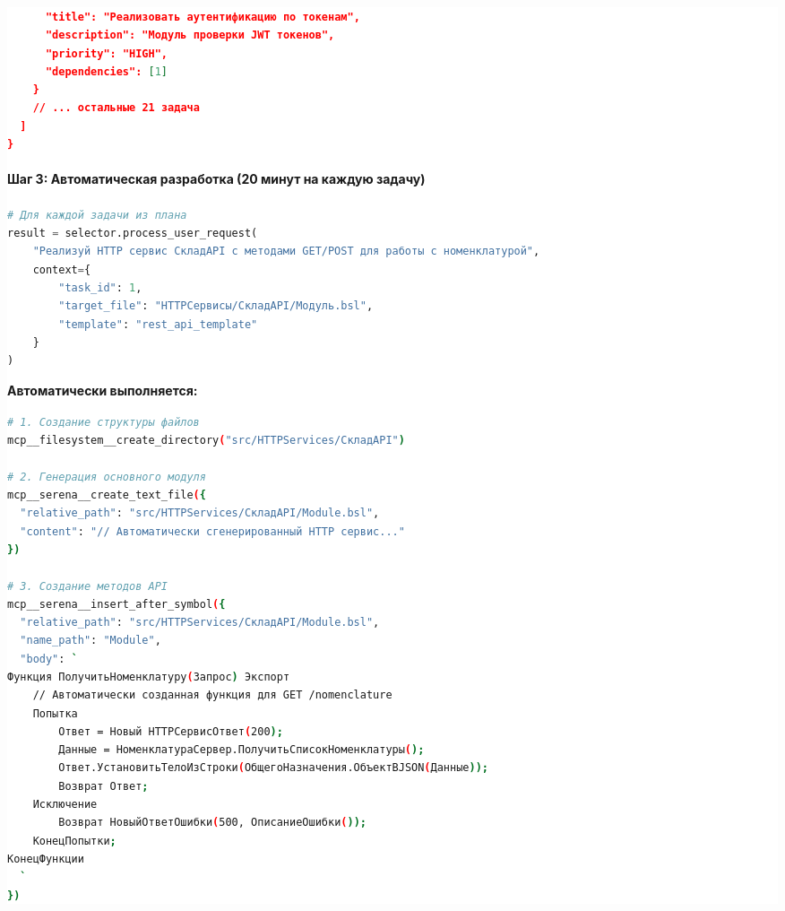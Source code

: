 ```json
      "title": "Реализовать аутентификацию по токенам",
      "description": "Модуль проверки JWT токенов",
      "priority": "HIGH",
      "dependencies": [1]
    }
    // ... остальные 21 задача
  ]
}
```

#### **Шаг 3: Автоматическая разработка (20 минут на каждую задачу)**
```python
# Для каждой задачи из плана
result = selector.process_user_request(
    "Реализуй HTTP сервис СкладAPI с методами GET/POST для работы с номенклатурой",
    context={
        "task_id": 1,
        "target_file": "HTTPСервисы/СкладAPI/Модуль.bsl",
        "template": "rest_api_template"
    }
)
```

**Автоматически выполняется:**
```bash
# 1. Создание структуры файлов
mcp__filesystem__create_directory("src/HTTPServices/СкладAPI")

# 2. Генерация основного модуля
mcp__serena__create_text_file({
  "relative_path": "src/HTTPServices/СкладAPI/Module.bsl", 
  "content": "// Автоматически сгенерированный HTTP сервис..."
})

# 3. Создание методов API
mcp__serena__insert_after_symbol({
  "relative_path": "src/HTTPServices/СкладAPI/Module.bsl",
  "name_path": "Module",
  "body": `
Функция ПолучитьНоменклатуру(Запрос) Экспорт
    // Автоматически созданная функция для GET /nomenclature
    Попытка
        Ответ = Новый HTTPСервисОтвет(200);
        Данные = НоменклатураСервер.ПолучитьСписокНоменклатуры();
        Ответ.УстановитьТелоИзСтроки(ОбщегоНазначения.ОбъектВJSON(Данные));
        Возврат Ответ;
    Исключение
        Возврат НовыйОтветОшибки(500, ОписаниеОшибки());
    КонецПопытки;
КонецФункции
  `
})
```
